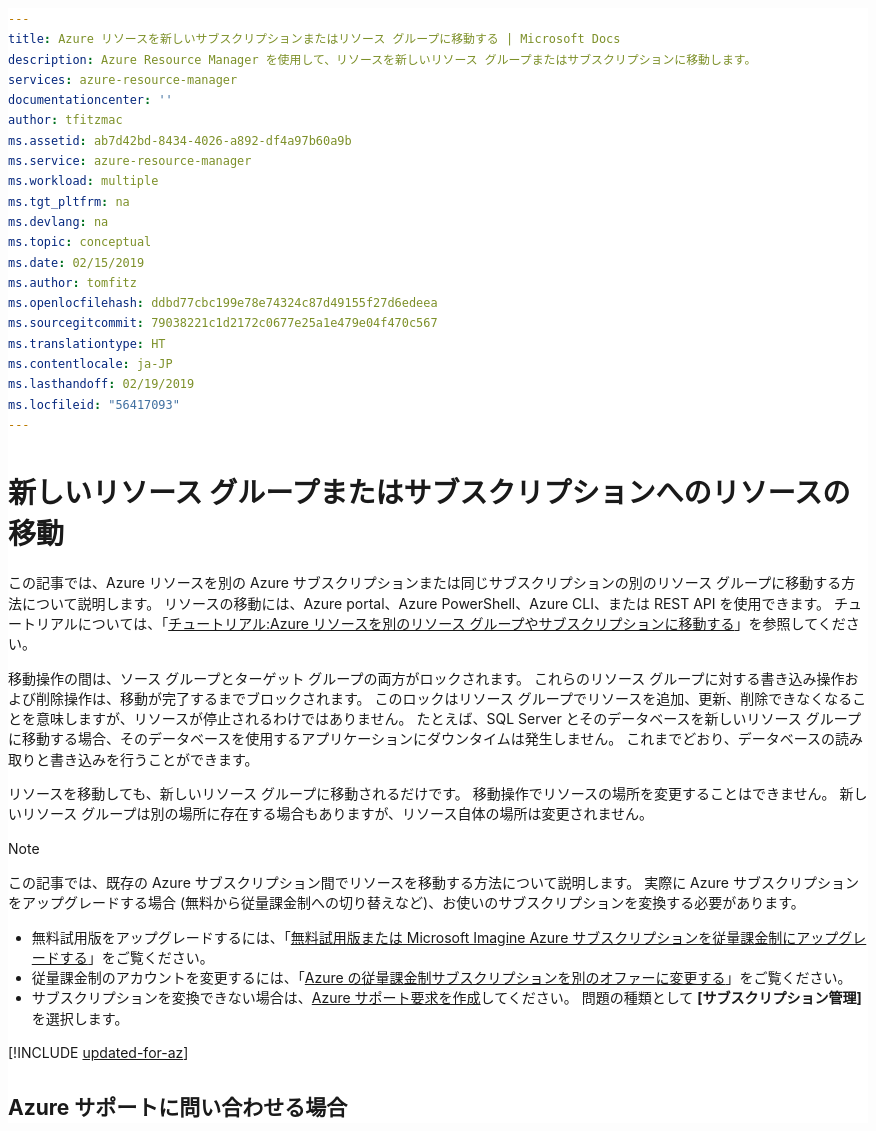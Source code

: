 ```yaml
---
title: Azure リソースを新しいサブスクリプションまたはリソース グループに移動する | Microsoft Docs
description: Azure Resource Manager を使用して、リソースを新しいリソース グループまたはサブスクリプションに移動します。
services: azure-resource-manager
documentationcenter: ''
author: tfitzmac
ms.assetid: ab7d42bd-8434-4026-a892-df4a97b60a9b
ms.service: azure-resource-manager
ms.workload: multiple
ms.tgt_pltfrm: na
ms.devlang: na
ms.topic: conceptual
ms.date: 02/15/2019
ms.author: tomfitz
ms.openlocfilehash: ddbd77cbc199e78e74324c87d49155f27d6edeea
ms.sourcegitcommit: 79038221c1d2172c0677e25a1e479e04f470c567
ms.translationtype: HT
ms.contentlocale: ja-JP
ms.lasthandoff: 02/19/2019
ms.locfileid: "56417093"
---
```

# <a name="move-resources-to-new-resource-group-or-subscription"></a>新しいリソース グループまたはサブスクリプションへのリソースの移動

この記事では、Azure リソースを別の Azure サブスクリプションまたは同じサブスクリプションの別のリソース グループに移動する方法について説明します。 リソースの移動には、Azure portal、Azure PowerShell、Azure CLI、または REST API を使用できます。 チュートリアルについては、「[チュートリアル:Azure リソースを別のリソース グループやサブスクリプションに移動する](./resource-manager-tutorial-move-resources.md)」を参照してください。

移動操作の間は、ソース グループとターゲット グループの両方がロックされます。 これらのリソース グループに対する書き込み操作および削除操作は、移動が完了するまでブロックされます。 このロックはリソース グループでリソースを追加、更新、削除できなくなることを意味しますが、リソースが停止されるわけではありません。 たとえば、SQL Server とそのデータベースを新しいリソース グループに移動する場合、そのデータベースを使用するアプリケーションにダウンタイムは発生しません。 これまでどおり、データベースの読み取りと書き込みを行うことができます。

リソースを移動しても、新しいリソース グループに移動されるだけです。 移動操作でリソースの場所を変更することはできません。 新しいリソース グループは別の場所に存在する場合もありますが、リソース自体の場所は変更されません。

> [!NOTE]
> この記事では、既存の Azure サブスクリプション間でリソースを移動する方法について説明します。 実際に Azure サブスクリプションをアップグレードする場合 (無料から従量課金制への切り替えなど)、お使いのサブスクリプションを変換する必要があります。
> * 無料試用版をアップグレードするには、「[無料試用版または Microsoft Imagine Azure サブスクリプションを従量課金制にアップグレードする](..//billing/billing-upgrade-azure-subscription.md)」をご覧ください。
> * 従量課金制のアカウントを変更するには、「[Azure の従量課金制サブスクリプションを別のオファーに変更する](../billing/billing-how-to-switch-azure-offer.md)」をご覧ください。
> * サブスクリプションを変換できない場合は、[Azure サポート要求を作成](../azure-supportability/how-to-create-azure-support-request.md)してください。 問題の種類として **[サブスクリプション管理]** を選択します。

[!INCLUDE [updated-for-az](../../includes/updated-for-az.md)]

## <a name="when-to-call-azure-support"></a>Azure サポートに問い合わせる場合
